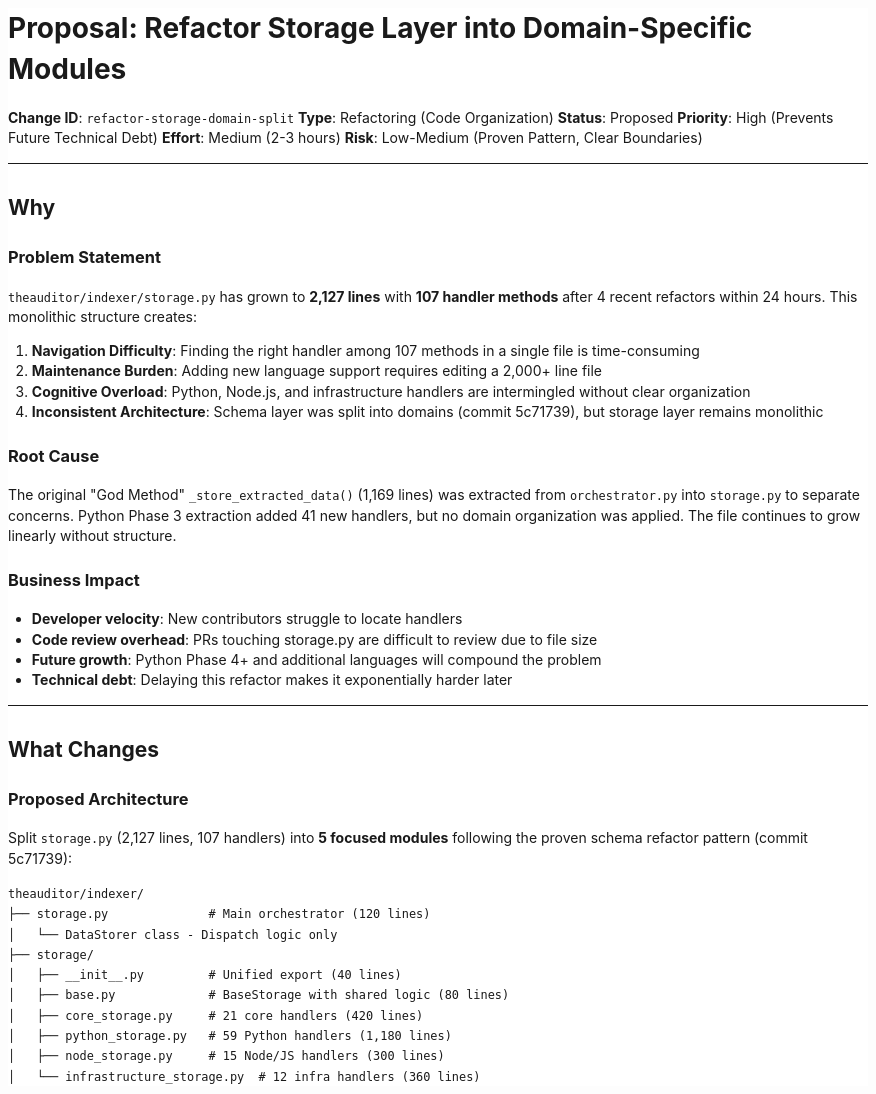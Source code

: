 # Proposal: Refactor Storage Layer into Domain-Specific Modules

**Change ID**: `refactor-storage-domain-split`
**Type**: Refactoring (Code Organization)
**Status**: Proposed
**Priority**: High (Prevents Future Technical Debt)
**Effort**: Medium (2-3 hours)
**Risk**: Low-Medium (Proven Pattern, Clear Boundaries)

---

## Why

### Problem Statement

`theauditor/indexer/storage.py` has grown to **2,127 lines** with **107 handler methods** after 4 recent refactors within 24 hours. This monolithic structure creates:

1. **Navigation Difficulty**: Finding the right handler among 107 methods in a single file is time-consuming
2. **Maintenance Burden**: Adding new language support requires editing a 2,000+ line file
3. **Cognitive Overload**: Python, Node.js, and infrastructure handlers are intermingled without clear organization
4. **Inconsistent Architecture**: Schema layer was split into domains (commit 5c71739), but storage layer remains monolithic

### Root Cause

The original "God Method" `_store_extracted_data()` (1,169 lines) was extracted from `orchestrator.py` into `storage.py` to separate concerns. Python Phase 3 extraction added 41 new handlers, but no domain organization was applied. The file continues to grow linearly without structure.

### Business Impact

- **Developer velocity**: New contributors struggle to locate handlers
- **Code review overhead**: PRs touching storage.py are difficult to review due to file size
- **Future growth**: Python Phase 4+ and additional languages will compound the problem
- **Technical debt**: Delaying this refactor makes it exponentially harder later

---

## What Changes

### Proposed Architecture

Split `storage.py` (2,127 lines, 107 handlers) into **5 focused modules** following the proven schema refactor pattern (commit 5c71739):

```
theauditor/indexer/
├── storage.py              # Main orchestrator (120 lines)
│   └── DataStorer class - Dispatch logic only
├── storage/
│   ├── __init__.py         # Unified export (40 lines)
│   ├── base.py             # BaseStorage with shared logic (80 lines)
│   ├── core_storage.py     # 21 core handlers (420 lines)
│   ├── python_storage.py   # 59 Python handlers (1,180 lines)
│   ├── node_storage.py     # 15 Node/JS handlers (300 lines)
│   └── infrastructure_storage.py  # 12 infra handlers (360 lines)
```

